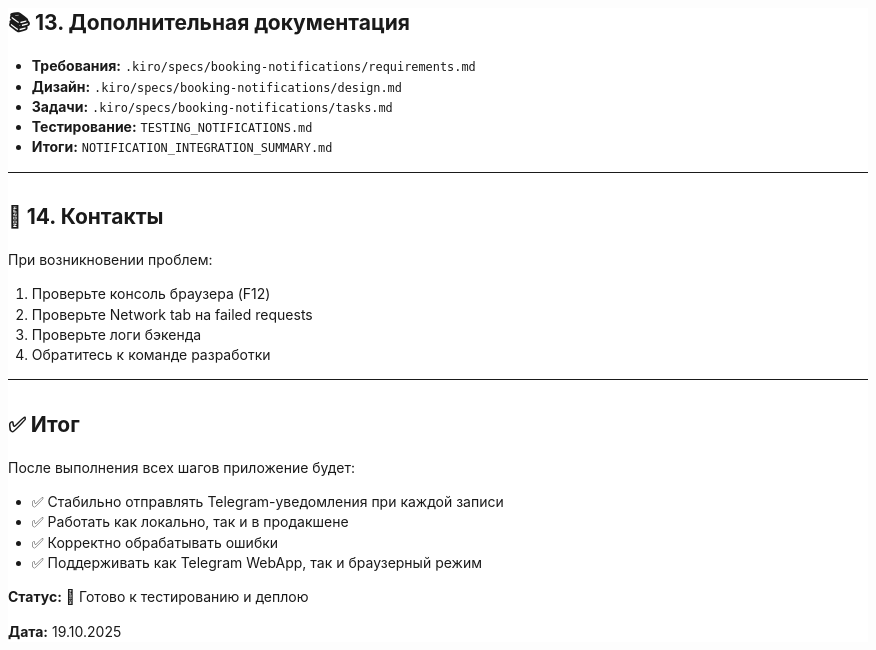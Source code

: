 ## 📚 13. Дополнительная документация

- **Требования:** `.kiro/specs/booking-notifications/requirements.md`
- **Дизайн:** `.kiro/specs/booking-notifications/design.md`
- **Задачи:** `.kiro/specs/booking-notifications/tasks.md`
- **Тестирование:** `TESTING_NOTIFICATIONS.md`
- **Итоги:** `NOTIFICATION_INTEGRATION_SUMMARY.md`

---

## 👥 14. Контакты

При возникновении проблем:
1. Проверьте консоль браузера (F12)
2. Проверьте Network tab на failed requests
3. Проверьте логи бэкенда
4. Обратитесь к команде разработки

---

## ✅ Итог

После выполнения всех шагов приложение будет:
- ✅ Стабильно отправлять Telegram-уведомления при каждой записи
- ✅ Работать как локально, так и в продакшене
- ✅ Корректно обрабатывать ошибки
- ✅ Поддерживать как Telegram WebApp, так и браузерный режим

**Статус:** 🚀 Готово к тестированию и деплою

**Дата:** 19.10.2025
